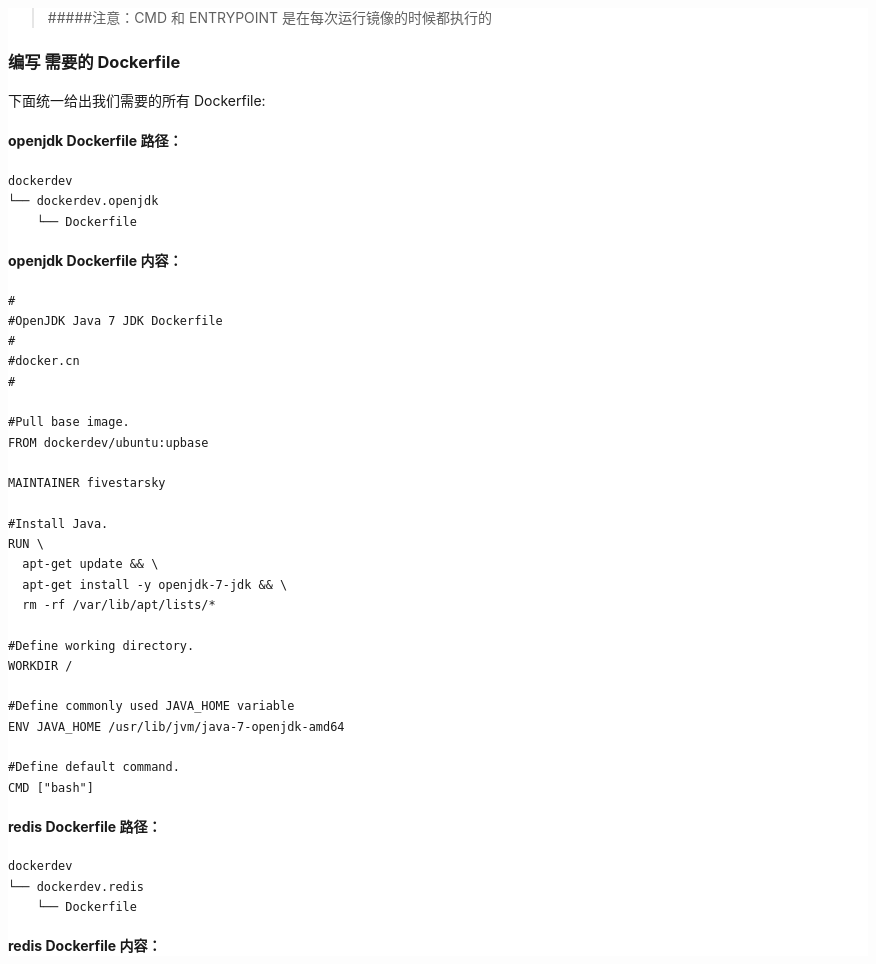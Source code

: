 > #####注意：CMD 和 ENTRYPOINT 是在每次运行镜像的时候都执行的


### 编写 需要的 Dockerfile

下面统一给出我们需要的所有 Dockerfile:

#### openjdk Dockerfile 路径：

```
dockerdev
└── dockerdev.openjdk
    └── Dockerfile
```

#### openjdk Dockerfile 内容：


```
#
#OpenJDK Java 7 JDK Dockerfile
#
#docker.cn
#

#Pull base image.
FROM dockerdev/ubuntu:upbase

MAINTAINER fivestarsky

#Install Java.
RUN \
  apt-get update && \
  apt-get install -y openjdk-7-jdk && \
  rm -rf /var/lib/apt/lists/*

#Define working directory.
WORKDIR /

#Define commonly used JAVA_HOME variable
ENV JAVA_HOME /usr/lib/jvm/java-7-openjdk-amd64

#Define default command.
CMD ["bash"]
```

#### redis Dockerfile 路径：

```
dockerdev
└── dockerdev.redis
    └── Dockerfile
```

#### redis Dockerfile 内容：
